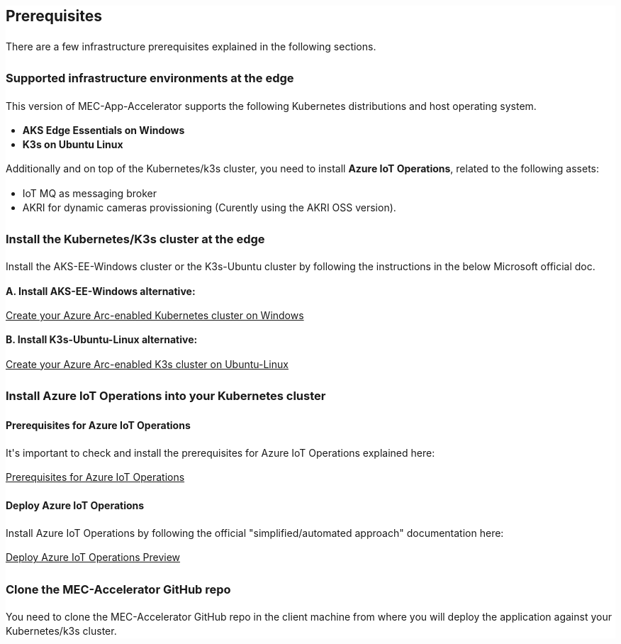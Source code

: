 ## Prerequisites

There are a few infrastructure prerequisites explained in the following sections.

### Supported infrastructure environments at the edge

This version of MEC-App-Accelerator supports the following Kubernetes distributions and host operating system.

- **AKS Edge Essentials on Windows**
- **K3s on Ubuntu Linux**

Additionally and on top of the Kubernetes/k3s cluster, you need to install **Azure IoT Operations**, related to the following assets:

- IoT MQ as messaging broker
- AKRI for dynamic cameras provissioning (Curently using the AKRI OSS version).

### Install the Kubernetes/K3s cluster at the edge

Install the AKS-EE-Windows cluster or the K3s-Ubuntu cluster by following the instructions in the below Microsoft official doc.

**A. Install AKS-EE-Windows alternative:**

[Create your Azure Arc-enabled Kubernetes cluster on Windows](https://learn.microsoft.com/en-us/azure/iot-operations/deploy-iot-ops/howto-prepare-cluster?tabs=aks-edge-essentials)

**B. Install K3s-Ubuntu-Linux alternative:**

[Create your Azure Arc-enabled K3s cluster on Ubuntu-Linux](https://learn.microsoft.com/en-us/azure/iot-operations/get-started/quickstart-deploy?tabs=linux#connect-a-kubernetes-cluster-to-azure-arc)

### Install Azure IoT Operations into your Kubernetes cluster

#### Prerequisites for Azure IoT Operations

It's important to check and install the prerequisites for Azure IoT Operations explained here:

[Prerequisites for Azure IoT Operations](https://learn.microsoft.com/en-us/azure/iot-operations/get-started/quickstart-deploy?tabs=windows#prerequisites)

#### Deploy Azure IoT Operations

Install Azure IoT Operations by following the official "simplified/automated approach" documentation here:

[Deploy Azure IoT Operations Preview](https://learn.microsoft.com/en-us/azure/iot-operations/get-started/quickstart-deploy?tabs=windows#deploy-azure-iot-operations-preview)

### Clone the MEC-Accelerator GitHub repo

You need to clone the MEC-Accelerator GitHub repo in the client machine from where you will deploy the application against your Kubernetes/k3s cluster.
